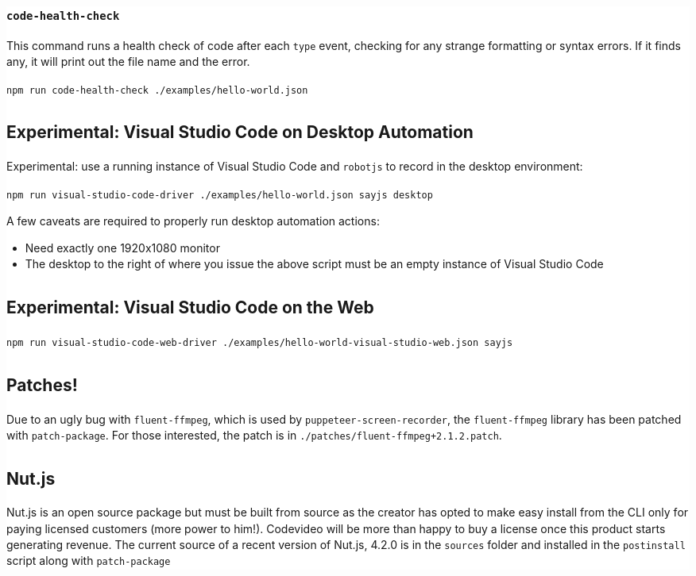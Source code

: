 ### `code-health-check`

This command runs a health check of code after each `type` event, checking for any strange formatting or syntax errors. If it finds any, it will print out the file name and the error.

```bash
npm run code-health-check ./examples/hello-world.json
```

## Experimental: Visual Studio Code on Desktop Automation

Experimental: use a running instance of Visual Studio Code and `robotjs` to record in the desktop environment:

```bash
npm run visual-studio-code-driver ./examples/hello-world.json sayjs desktop
```

A few caveats are required to properly run desktop automation actions:

- Need exactly one 1920x1080 monitor
- The desktop to the right of where you issue the above script must be an empty instance of Visual Studio Code

## Experimental: Visual Studio Code on the Web

```bash
npm run visual-studio-code-web-driver ./examples/hello-world-visual-studio-web.json sayjs
```

## Patches!

Due to an ugly bug with `fluent-ffmpeg`, which is used by `puppeteer-screen-recorder`, the `fluent-ffmpeg` library has been patched with `patch-package`. For those interested, the patch is in `./patches/fluent-ffmpeg+2.1.2.patch`.

## Nut.js

Nut.js is an open source package but must be built from source as the creator has opted to make easy install from the CLI only for paying licensed customers (more power to him!). Codevideo will be more than happy to buy a license once this product starts generating revenue. The current source of a recent version of Nut.js, 4.2.0 is in the `sources` folder and installed in the `postinstall` script along with `patch-package`